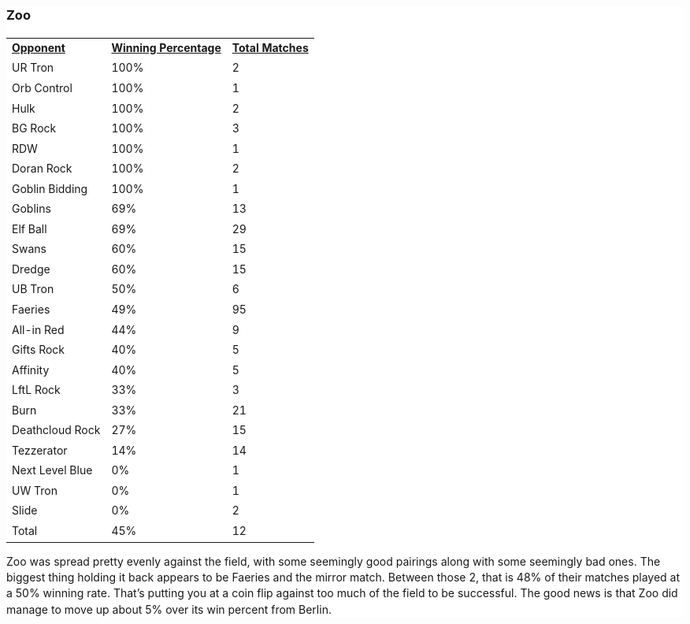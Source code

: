 
### Zoo




|  |  |  |
| --- | --- | --- |
| [**Opponent**](http://archive.wizards.com/Magic/magazine/Article.aspx?x=mtg/daily/feature/17d&tablesort=1)  | [**Winning Percentage**](http://archive.wizards.com/Magic/magazine/Article.aspx?x=mtg/daily/feature/17d&tablesort=2)  | [**Total Matches**](http://archive.wizards.com/Magic/magazine/Article.aspx?x=mtg/daily/feature/17d&tablesort=3)  |
| UR Tron | 100% | 2 |
| Orb Control | 100% | 1 |
| Hulk | 100% | 2 |
| BG Rock | 100% | 3 |
| RDW | 100% | 1 |
| Doran Rock | 100% | 2 |
| Goblin Bidding | 100% | 1 |
| Goblins | 69% | 13 |
| Elf Ball | 69% | 29 |
| Swans | 60% | 15 |
| Dredge | 60% | 15 |
| UB Tron | 50% | 6 |
| Faeries | 49% | 95 |
| All-in Red | 44% | 9 |
| Gifts Rock | 40% | 5 |
| Affinity | 40% | 5 |
| LftL Rock | 33% | 3 |
| Burn | 33% | 21 |
| Deathcloud Rock | 27% | 15 |
| Tezzerator | 14% | 14 |
| Next Level Blue | 0% | 1 |
| UW Tron | 0% | 1 |
| Slide | 0% | 2 |
| Total | 45% | 12 |


Zoo was spread pretty evenly against the field, with some seemingly good pairings along with some seemingly bad ones. The biggest thing holding it back appears to be Faeries and the mirror match. Between those 2, that is 48% of their matches played at a 50% winning rate. That’s putting you at a coin flip against too much of the field to be successful. The good news is that Zoo did manage to move up about 5% over its win percent from Berlin.
